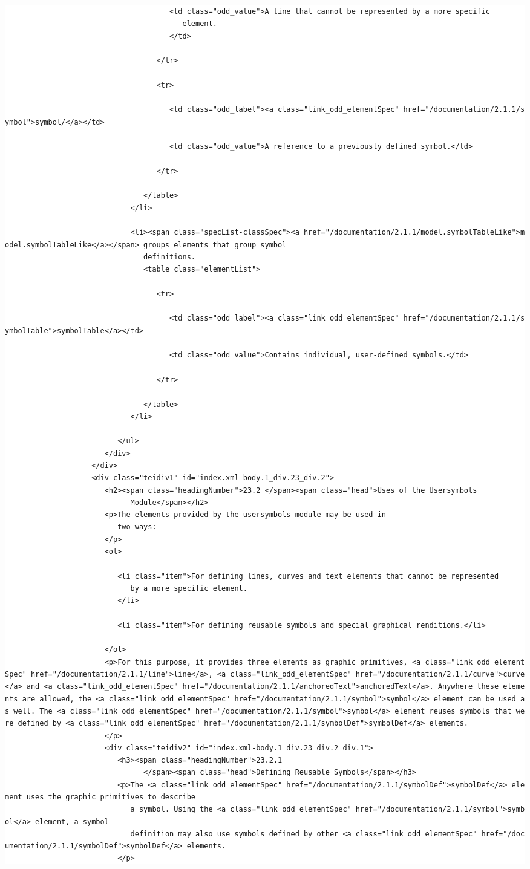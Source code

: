                                           <td class="odd_value">A line that cannot be represented by a more specific
                                             element.
                                          </td>
                                          
                                       </tr>
                                       
                                       <tr>
                                          
                                          <td class="odd_label"><a class="link_odd_elementSpec" href="/documentation/2.1.1/symbol">symbol/</a></td>
                                          
                                          <td class="odd_value">A reference to a previously defined symbol.</td>
                                          
                                       </tr>
                                       
                                    </table>
                                 </li>
                                 
                                 <li><span class="specList-classSpec"><a href="/documentation/2.1.1/model.symbolTableLike">model.symbolTableLike</a></span> groups elements that group symbol
                                    definitions.
                                    <table class="elementList">
                                       
                                       <tr>
                                          
                                          <td class="odd_label"><a class="link_odd_elementSpec" href="/documentation/2.1.1/symbolTable">symbolTable</a></td>
                                          
                                          <td class="odd_value">Contains individual, user-defined symbols.</td>
                                          
                                       </tr>
                                       
                                    </table>
                                 </li>
                                 
                              </ul>
                           </div>
                        </div>
                        <div class="teidiv1" id="index.xml-body.1_div.23_div.2">
                           <h2><span class="headingNumber">23.2 </span><span class="head">Uses of the Usersymbols
                                 Module</span></h2>
                           <p>The elements provided by the usersymbols module may be used in
                              two ways: 
                           </p>
                           <ol>
                              
                              <li class="item">For defining lines, curves and text elements that cannot be represented
                                 by a more specific element.
                              </li>
                              
                              <li class="item">For defining reusable symbols and special graphical renditions.</li>
                              
                           </ol>
                           <p>For this purpose, it provides three elements as graphic primitives, <a class="link_odd_elementSpec" href="/documentation/2.1.1/line">line</a>, <a class="link_odd_elementSpec" href="/documentation/2.1.1/curve">curve</a> and <a class="link_odd_elementSpec" href="/documentation/2.1.1/anchoredText">anchoredText</a>. Anywhere these elements are allowed, the <a class="link_odd_elementSpec" href="/documentation/2.1.1/symbol">symbol</a> element can be used as well. The <a class="link_odd_elementSpec" href="/documentation/2.1.1/symbol">symbol</a> element reuses symbols that were defined by <a class="link_odd_elementSpec" href="/documentation/2.1.1/symbolDef">symbolDef</a> elements.
                           </p>
                           <div class="teidiv2" id="index.xml-body.1_div.23_div.2_div.1">
                              <h3><span class="headingNumber">23.2.1
                                    </span><span class="head">Defining Reusable Symbols</span></h3>
                              <p>The <a class="link_odd_elementSpec" href="/documentation/2.1.1/symbolDef">symbolDef</a> element uses the graphic primitives to describe
                                 a symbol. Using the <a class="link_odd_elementSpec" href="/documentation/2.1.1/symbol">symbol</a> element, a symbol
                                 definition may also use symbols defined by other <a class="link_odd_elementSpec" href="/documentation/2.1.1/symbolDef">symbolDef</a> elements.
                              </p>